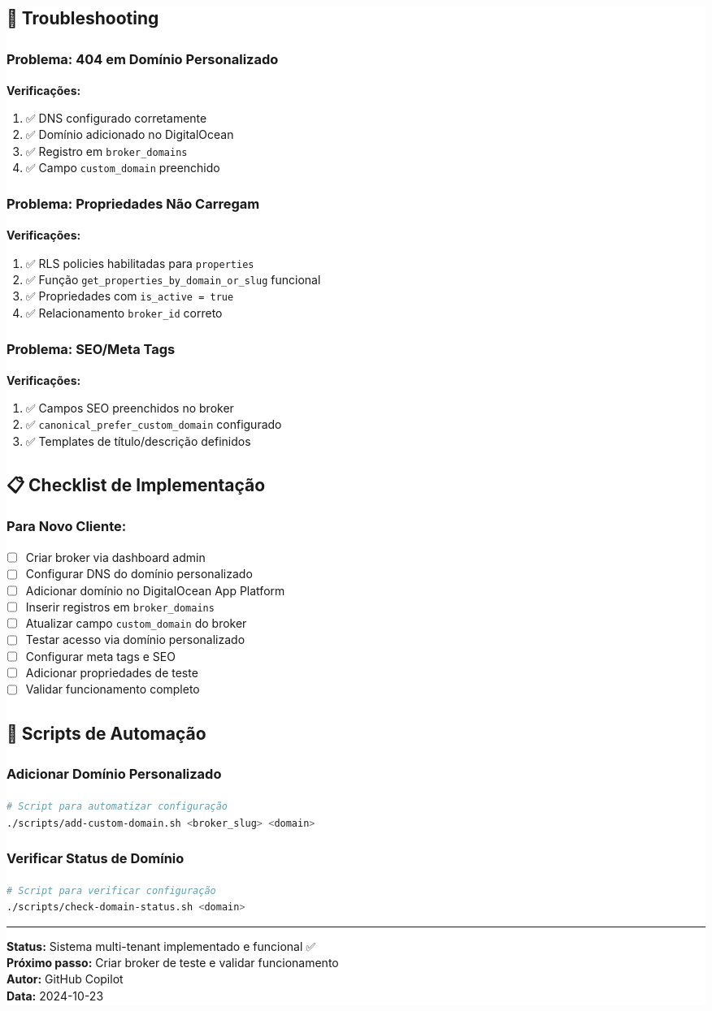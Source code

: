 ## 🚨 Troubleshooting

### Problema: 404 em Domínio Personalizado

**Verificações:**
1. ✅ DNS configurado corretamente
2. ✅ Domínio adicionado no DigitalOcean
3. ✅ Registro em `broker_domains`
4. ✅ Campo `custom_domain` preenchido

### Problema: Propriedades Não Carregam

**Verificações:**
1. ✅ RLS policies habilitadas para `properties`
2. ✅ Função `get_properties_by_domain_or_slug` funcional
3. ✅ Propriedades com `is_active = true`
4. ✅ Relacionamento `broker_id` correto

### Problema: SEO/Meta Tags

**Verificações:**
1. ✅ Campos SEO preenchidos no broker
2. ✅ `canonical_prefer_custom_domain` configurado
3. ✅ Templates de título/descrição definidos

## 📋 Checklist de Implementação

### Para Novo Cliente:

- [ ] Criar broker via dashboard admin
- [ ] Configurar DNS do domínio personalizado
- [ ] Adicionar domínio no DigitalOcean App Platform
- [ ] Inserir registros em `broker_domains`
- [ ] Atualizar campo `custom_domain` do broker
- [ ] Testar acesso via domínio personalizado
- [ ] Configurar meta tags e SEO
- [ ] Adicionar propriedades de teste
- [ ] Validar funcionamento completo

## 🔧 Scripts de Automação

### Adicionar Domínio Personalizado

```bash
# Script para automatizar configuração
./scripts/add-custom-domain.sh <broker_slug> <domain>
```

### Verificar Status de Domínio

```bash
# Script para verificar configuração
./scripts/check-domain-status.sh <domain>
```

---

**Status:** Sistema multi-tenant implementado e funcional ✅  
**Próximo passo:** Criar broker de teste e validar funcionamento  
**Autor:** GitHub Copilot  
**Data:** 2024-10-23